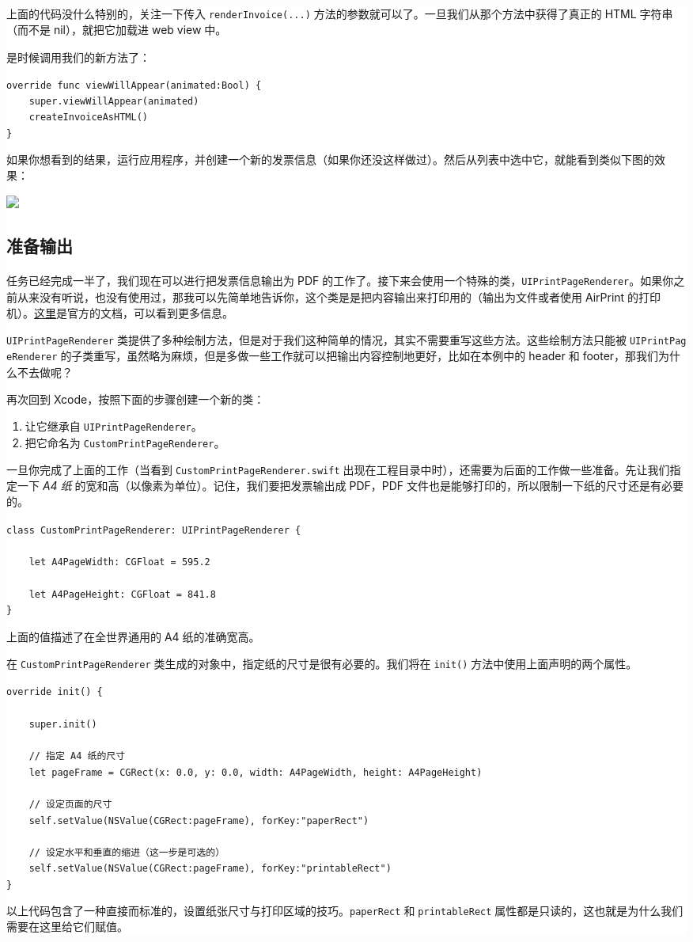 上面的代码没什么特别的，关注一下传入 `renderInvoice(...)` 方法的参数就可以了。一旦我们从那个方法中获得了真正的 HTML 字符串（而不是 nil），就把它加载进 web view 中。

是时候调用我们的新方法了：

    
    override func viewWillAppear(animated:Bool) {
    	super.viewWillAppear(animated)
    	createInvoiceAsHTML()
    }

如果你想看到的结果，运行应用程序，并创建一个新的发票信息（如果你还没这样做过）。然后从列表中选中它，就能看到类似下图的效果：

![](http://www.appcoda.com/wp-content/uploads/2016/07/t54_5_invoice_webview.png)

## 准备输出

任务已经完成一半了，我们现在可以进行把发票信息输出为 PDF 的工作了。接下来会使用一个特殊的类，`UIPrintPageRenderer`。如果你之前从来没有听说，也没有使用过，那我可以先简单地告诉你，这个类是是把内容输出来打印用的（输出为文件或者使用 AirPrint 的打印机）。[这里](https://developer.apple.com/library/ios/documentation/iPhone/Reference/UIPrintPageRenderer_Class/)是官方的文档，可以看到更多信息。

`UIPrintPageRenderer` 类提供了多种绘制方法，但是对于我们这种简单的情况，其实不需要重写这些方法。这些绘制方法只能被 `UIPrintPageRenderer` 的子类重写，虽然略为麻烦，但是多做一些工作就可以把输出内容控制地更好，比如在本例中的 header 和 footer，那我们为什么不去做呢？

再次回到 Xcode，按照下面的步骤创建一个新的类：

1. 让它继承自 `UIPrintPageRenderer`。
2. 把它命名为 `CustomPrintPageRenderer`。

一旦你完成了上面的工作（当看到 `CustomPrintPageRenderer.swift` 出现在工程目录中时），还需要为后面的工作做一些准备。先让我们指定一下 _A4 纸_ 的宽和高（以像素为单位）。记住，我们要把发票输出成 PDF，PDF 文件也是能够打印的，所以限制一下纸的尺寸还是有必要的。


    
    class CustomPrintPageRenderer: UIPrintPageRenderer {
    
        let A4PageWidth: CGFloat = 595.2
    
        let A4PageHeight: CGFloat = 841.8
    }

上面的值描述了在全世界通用的 A4 纸的准确宽高。

在 `CustomPrintPageRenderer` 类生成的对象中，指定纸的尺寸是很有必要的。我们将在 `init()` 方法中使用上面声明的两个属性。

    
    override init() {
    
        super.init()
    
    	// 指定 A4 纸的尺寸
        let pageFrame = CGRect(x: 0.0, y: 0.0, width: A4PageWidth, height: A4PageHeight)
    
    	// 设定页面的尺寸
        self.setValue(NSValue(CGRect:pageFrame), forKey:"paperRect")
    
    	// 设定水平和垂直的缩进（这一步是可选的）
        self.setValue(NSValue(CGRect:pageFrame), forKey:"printableRect")
    }

以上代码包含了一种直接而标准的，设置纸张尺寸与打印区域的技巧。`paperRect` 和 `printableRect` 属性都是只读的，这也就是为什么我们需要在这里给它们赋值。
